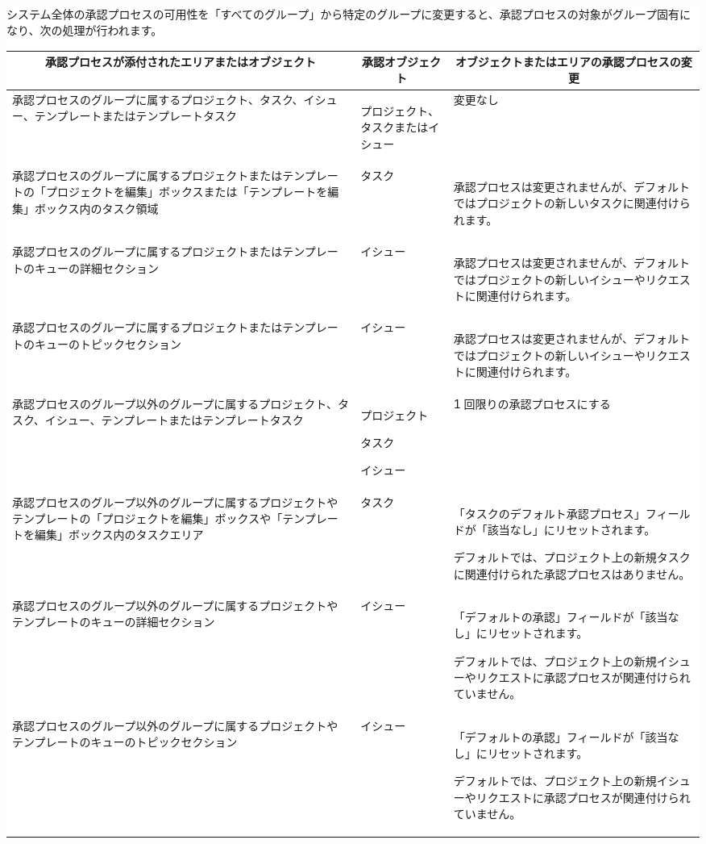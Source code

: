 システム全体の承認プロセスの可用性を「すべてのグループ」から特定のグループに変更すると、承認プロセスの対象がグループ固有になり、次の処理が行われます。

<table style="table-layout:auto"> 
 <col> 
 <col> 
 <col> 
 <thead> 
  <tr> 
   <th>承認プロセスが添付されたエリアまたはオブジェクト</th> 
   <th>承認オブジェクト</th> 
   <th>オブジェクトまたはエリアの承認プロセスの変更</th> 
  </tr> 
 </thead> 
 <tbody> 
  <tr> 
   <td>承認プロセスのグループに属するプロジェクト、タスク、イシュー、テンプレートまたはテンプレートタスク</td> 
   <td> <p>プロジェクト、タスクまたはイシュー</p> </td> 
   <td>変更なし</td> 
  </tr> 
  <tr> 
   <td>承認プロセスのグループに属するプロジェクトまたはテンプレートの「プロジェクトを編集」ボックスまたは「テンプレートを編集」ボックス内のタスク領域</td> 
   <td>タスク</td> 
   <td> <p>承認プロセスは変更されませんが、デフォルトではプロジェクトの新しいタスクに関連付けられます。</p> </td> 
  </tr> 
  <tr> 
   <td>承認プロセスのグループに属するプロジェクトまたはテンプレートのキューの詳細セクション</td> 
   <td>イシュー</td> 
   <td> <p>承認プロセスは変更されませんが、デフォルトではプロジェクトの新しいイシューやリクエストに関連付けられます。</p> </td> 
  </tr> 
  <tr> 
   <td>承認プロセスのグループに属するプロジェクトまたはテンプレートのキューのトピックセクション</td> 
   <td>イシュー</td> 
   <td> <p>承認プロセスは変更されませんが、デフォルトではプロジェクトの新しいイシューやリクエストに関連付けられます。</p> </td> 
  </tr> 
  <tr> 
   <td>承認プロセスのグループ以外のグループに属するプロジェクト、タスク、イシュー、テンプレートまたはテンプレートタスク</td> 
   <td> <p>プロジェクト</p> <p>タスク</p> <p>イシュー</p> </td> 
   <td>1 回限りの承認プロセスにする</td> 
  </tr> 
  <tr> 
   <td>承認プロセスのグループ以外のグループに属するプロジェクトやテンプレートの「プロジェクトを編集」ボックスや「テンプレートを編集」ボックス内のタスクエリア</td> 
   <td>タスク</td> 
   <td> <p>「タスクのデフォルト承認プロセス」フィールドが「該当なし」にリセットされます。</p> <p>デフォルトでは、プロジェクト上の新規タスクに関連付けられた承認プロセスはありません。</p> </td> 
  </tr> 
  <tr> 
   <td>承認プロセスのグループ以外のグループに属するプロジェクトやテンプレートのキューの詳細セクション</td> 
   <td>イシュー</td> 
   <td> <p>「デフォルトの承認」フィールドが「該当なし」にリセットされます。</p> <p>デフォルトでは、プロジェクト上の新規イシューやリクエストに承認プロセスが関連付けられていません。</p> </td> 
  </tr> 
  <tr> 
   <td>承認プロセスのグループ以外のグループに属するプロジェクトやテンプレートのキューのトピックセクション</td> 
   <td>イシュー</td> 
   <td> <p>「デフォルトの承認」フィールドが「該当なし」にリセットされます。</p> <p>デフォルトでは、プロジェクト上の新規イシューやリクエストに承認プロセスが関連付けられていません。</p> </td> 
  </tr> 
 </tbody> 
</table>
